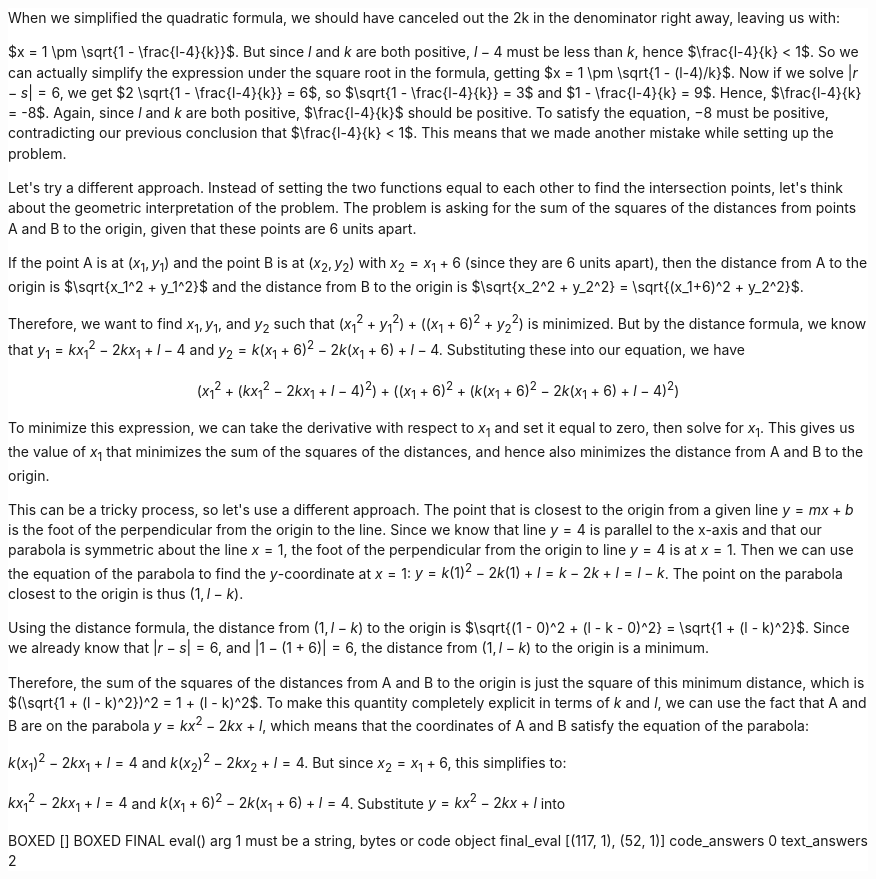 When we simplified the quadratic formula, we should have canceled out the 2k in the denominator right away, leaving us with:

$x = 1 \pm \sqrt{1 - \frac{l-4}{k}}$. But since $l$ and $k$ are both positive, $l-4$ must be less than $k$, hence $\frac{l-4}{k} < 1$. So we can actually simplify the expression under the square root in the formula, getting $x = 1 \pm \sqrt{1 - (l-4)/k}$.
Now if we solve $|r - s| = 6$, we get $2 \sqrt{1 - \frac{l-4}{k}} = 6$, so $\sqrt{1 - \frac{l-4}{k}} = 3$ and $1 - \frac{l-4}{k} = 9$. Hence, $\frac{l-4}{k} = -8$.
Again, since $l$ and $k$ are both positive, $\frac{l-4}{k}$ should be positive. To satisfy the equation, $-8$ must be positive, contradicting our previous conclusion that $\frac{l-4}{k} < 1$. This means that we made another mistake while setting up the problem.

Let's try a different approach. Instead of setting the two functions equal to each other to find the intersection points, let's think about the geometric interpretation of the problem. The problem is asking for the sum of the squares of the distances from points A and B to the origin, given that these points are 6 units apart. 

If the point A is at $(x_1,y_1)$ and the point B is at $(x_2,y_2)$ with $x_2 = x_1 + 6$ (since they are 6 units apart), then the distance from A to the origin is $\sqrt{x_1^2 + y_1^2}$ and the distance from B to the origin is $\sqrt{x_2^2 + y_2^2} = \sqrt{(x_1+6)^2 + y_2^2}$. 

Therefore, we want to find $x_1, y_1,$ and $y_2$ such that $(x_1^2 + y_1^2) + ((x_1 + 6)^2 + y_2^2)$ is minimized. But by the distance formula, we know that $y_1 = kx_1^2 - 2kx_1 + l - 4$ and $y_2 = k(x_1+6)^2 - 2k(x_1+6) + l - 4$. Substituting these into our equation, we have

$$(x_1^2 + (kx_1^2 - 2kx_1 + l - 4)^2) + ((x_1 + 6)^2 + (k(x_1+6)^2 - 2k(x_1+6) + l - 4)^2)$$

To minimize this expression, we can take the derivative with respect to $x_1$ and set it equal to zero, then solve for $x_1$. This gives us the value of $x_1$ that minimizes the sum of the squares of the distances, and hence also minimizes the distance from A and B to the origin.

This can be a tricky process, so let's use a different approach. The point that is closest to the origin from a given line $y = mx + b$ is the foot of the perpendicular from the origin to the line. Since we know that line $y = 4$ is parallel to the x-axis and that our parabola is symmetric about the line $x = 1$, the foot of the perpendicular from the origin to line $y=4$ is at $x = 1$. Then we can use the equation of the parabola to find the $y$-coordinate at $x = 1$: $y = k(1)^2 - 2k(1) + l = k - 2k + l = l - k$. The point on the parabola closest to the origin is thus $(1, l - k)$.

Using the distance formula, the distance from $(1, l - k)$ to the origin is $\sqrt{(1 - 0)^2 + (l - k - 0)^2} = \sqrt{1 + (l - k)^2}$. Since we already know that $|r - s| = 6$, and $|1 - (1 + 6)| = 6$, the distance from $(1, l - k)$ to the origin is a minimum.

Therefore, the sum of the squares of the distances from A and B to the origin is just the square of this minimum distance, which is $(\sqrt{1 + (l - k)^2})^2 = 1 + (l - k)^2$. To make this quantity completely explicit in terms of $k$ and $l$, we can use the fact that A and B are on the parabola $y = kx^2 - 2kx + l$, which means that the coordinates of A and B satisfy the equation of the parabola:

$k(x_1)^2 - 2k x_1 + l = 4$ and $k(x_2)^2 - 2k x_2 + l = 4$. But since $x_2 = x_1 + 6$, this simplifies to:

$kx_1^2 - 2kx_1 + l = 4$ and $k(x_1 + 6)^2 - 2k(x_1 + 6) + l = 4$. Substitute $y = kx^2 - 2kx + l$ into

BOXED []
BOXED FINAL 
eval() arg 1 must be a string, bytes or code object final_eval
[(117, 1), (52, 1)]
code_answers 0 text_answers 2
